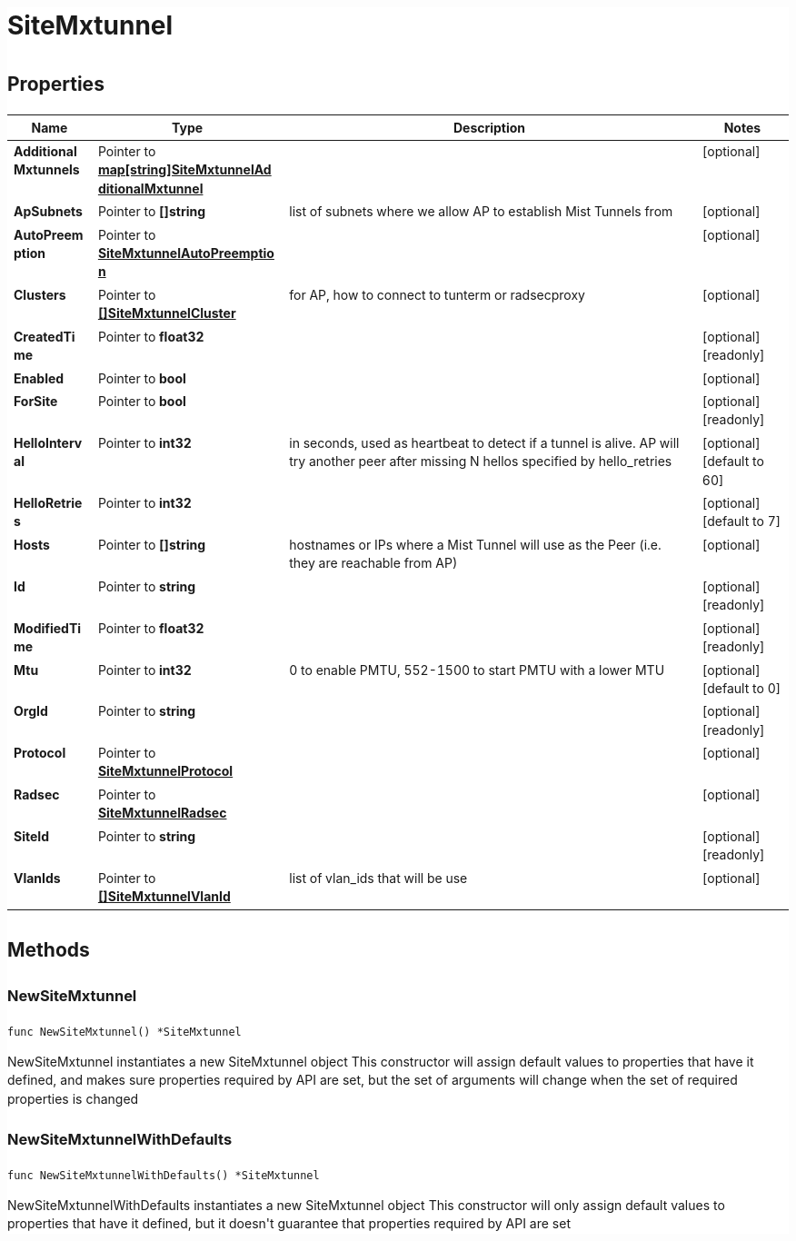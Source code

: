 # SiteMxtunnel

## Properties

Name | Type | Description | Notes
------------ | ------------- | ------------- | -------------
**AdditionalMxtunnels** | Pointer to [**map[string]SiteMxtunnelAdditionalMxtunnel**](SiteMxtunnelAdditionalMxtunnel.md) |  | [optional] 
**ApSubnets** | Pointer to **[]string** | list of subnets where we allow AP to establish Mist Tunnels from | [optional] 
**AutoPreemption** | Pointer to [**SiteMxtunnelAutoPreemption**](SiteMxtunnelAutoPreemption.md) |  | [optional] 
**Clusters** | Pointer to [**[]SiteMxtunnelCluster**](SiteMxtunnelCluster.md) | for AP, how to connect to tunterm or radsecproxy | [optional] 
**CreatedTime** | Pointer to **float32** |  | [optional] [readonly] 
**Enabled** | Pointer to **bool** |  | [optional] 
**ForSite** | Pointer to **bool** |  | [optional] [readonly] 
**HelloInterval** | Pointer to **int32** | in seconds, used as heartbeat to detect if a tunnel is alive. AP will try another peer after missing N hellos specified by hello_retries | [optional] [default to 60]
**HelloRetries** | Pointer to **int32** |  | [optional] [default to 7]
**Hosts** | Pointer to **[]string** | hostnames or IPs where a Mist Tunnel will use as the Peer (i.e. they are reachable from AP) | [optional] 
**Id** | Pointer to **string** |  | [optional] [readonly] 
**ModifiedTime** | Pointer to **float32** |  | [optional] [readonly] 
**Mtu** | Pointer to **int32** | 0 to enable PMTU, 552-1500 to start PMTU with a lower MTU | [optional] [default to 0]
**OrgId** | Pointer to **string** |  | [optional] [readonly] 
**Protocol** | Pointer to [**SiteMxtunnelProtocol**](SiteMxtunnelProtocol.md) |  | [optional] 
**Radsec** | Pointer to [**SiteMxtunnelRadsec**](SiteMxtunnelRadsec.md) |  | [optional] 
**SiteId** | Pointer to **string** |  | [optional] [readonly] 
**VlanIds** | Pointer to [**[]SiteMxtunnelVlanId**](SiteMxtunnelVlanId.md) | list of vlan_ids that will be use | [optional] 

## Methods

### NewSiteMxtunnel

`func NewSiteMxtunnel() *SiteMxtunnel`

NewSiteMxtunnel instantiates a new SiteMxtunnel object
This constructor will assign default values to properties that have it defined,
and makes sure properties required by API are set, but the set of arguments
will change when the set of required properties is changed

### NewSiteMxtunnelWithDefaults

`func NewSiteMxtunnelWithDefaults() *SiteMxtunnel`

NewSiteMxtunnelWithDefaults instantiates a new SiteMxtunnel object
This constructor will only assign default values to properties that have it defined,
but it doesn't guarantee that properties required by API are set

